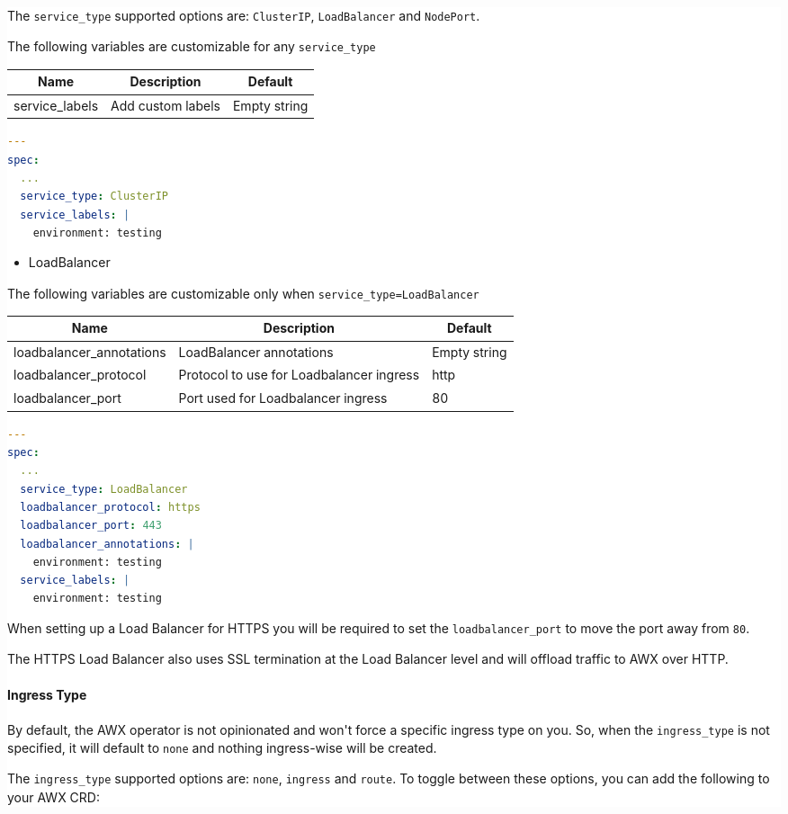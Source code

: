 The `service_type` supported options are: `ClusterIP`, `LoadBalancer` and `NodePort`.

The following variables are customizable for any `service_type`

| Name                                  | Description                                   | Default                           |
| ------------------------------------- | --------------------------------------------- | --------------------------------- |
| service_labels                  | Add custom labels                             | Empty string                      |

```yaml
---
spec:
  ...
  service_type: ClusterIP
  service_labels: |
    environment: testing
```

  * LoadBalancer

The following variables are customizable only when `service_type=LoadBalancer`

| Name                           | Description                              | Default       |
| ------------------------------ | ---------------------------------------- | ------------- |
| loadbalancer_annotations | LoadBalancer annotations                 | Empty string  |
| loadbalancer_protocol    | Protocol to use for Loadbalancer ingress | http          |
| loadbalancer_port        | Port used for Loadbalancer ingress       | 80            |

```yaml
---
spec:
  ...
  service_type: LoadBalancer
  loadbalancer_protocol: https
  loadbalancer_port: 443
  loadbalancer_annotations: |
    environment: testing
  service_labels: |
    environment: testing
```

When setting up a Load Balancer for HTTPS you will be required to set the `loadbalancer_port` to move the port away from `80`.

The HTTPS Load Balancer also uses SSL termination at the Load Balancer level and will offload traffic to AWX over HTTP.

#### Ingress Type

By default, the AWX operator is not opinionated and won't force a specific ingress type on you. So, when the `ingress_type` is not specified, it will default to `none` and nothing ingress-wise will be created.

The `ingress_type` supported options are: `none`, `ingress` and `route`. To toggle between these options, you can add the following to your AWX CRD:
